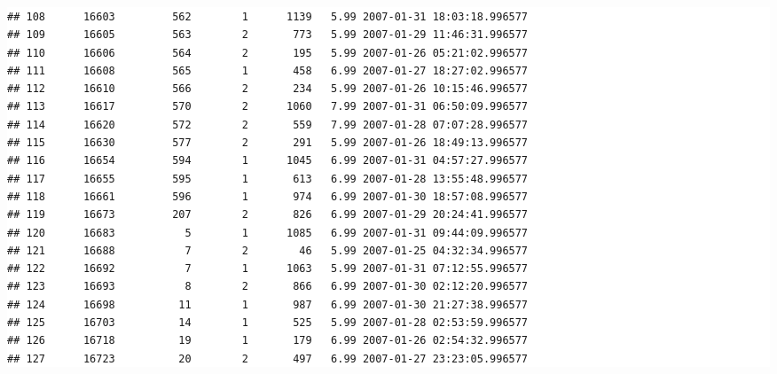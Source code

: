     ## 108      16603         562        1      1139   5.99 2007-01-31 18:03:18.996577
    ## 109      16605         563        2       773   5.99 2007-01-29 11:46:31.996577
    ## 110      16606         564        2       195   5.99 2007-01-26 05:21:02.996577
    ## 111      16608         565        1       458   6.99 2007-01-27 18:27:02.996577
    ## 112      16610         566        2       234   5.99 2007-01-26 10:15:46.996577
    ## 113      16617         570        2      1060   7.99 2007-01-31 06:50:09.996577
    ## 114      16620         572        2       559   7.99 2007-01-28 07:07:28.996577
    ## 115      16630         577        2       291   5.99 2007-01-26 18:49:13.996577
    ## 116      16654         594        1      1045   6.99 2007-01-31 04:57:27.996577
    ## 117      16655         595        1       613   6.99 2007-01-28 13:55:48.996577
    ## 118      16661         596        1       974   6.99 2007-01-30 18:57:08.996577
    ## 119      16673         207        2       826   6.99 2007-01-29 20:24:41.996577
    ## 120      16683           5        1      1085   6.99 2007-01-31 09:44:09.996577
    ## 121      16688           7        2        46   5.99 2007-01-25 04:32:34.996577
    ## 122      16692           7        1      1063   5.99 2007-01-31 07:12:55.996577
    ## 123      16693           8        2       866   6.99 2007-01-30 02:12:20.996577
    ## 124      16698          11        1       987   6.99 2007-01-30 21:27:38.996577
    ## 125      16703          14        1       525   5.99 2007-01-28 02:53:59.996577
    ## 126      16718          19        1       179   6.99 2007-01-26 02:54:32.996577
    ## 127      16723          20        2       497   6.99 2007-01-27 23:23:05.996577